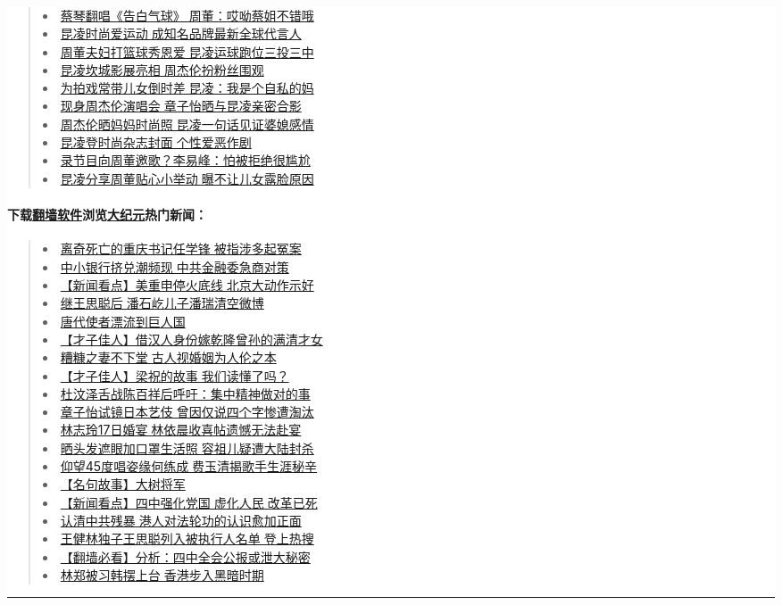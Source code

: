 > <li><a href="http://www.epochtimes.com/gb/19/8/19/n11462379.htm">蔡琴翻唱《告白气球》 周董：哎呦蔡姐不错哦</a></li>
> <li><a href="http://www.epochtimes.com/gb/19/7/18/n11391565.htm">昆凌时尚爱运动 成知名品牌最新全球代言人</a></li>
> <li><a href="http://www.epochtimes.com/gb/19/6/20/n11336607.htm">周董夫妇打篮球秀恩爱 昆凌运球跑位三投三中</a></li>
> <li><a href="http://www.epochtimes.com/gb/19/5/15/n11260150.htm">昆凌坎城影展亮相 周杰伦扮粉丝围观</a></li>
> <li><a href="http://www.epochtimes.com/gb/19/5/2/n11229766.htm">为拍戏常带儿女倒时差 昆凌：我是个自私的妈</a></li>
> <li><a href="http://www.epochtimes.com/gb/19/2/11/n11038441.htm">现身周杰伦演唱会 章子怡晒与昆凌亲密合影</a></li>
> <li><a href="http://www.epochtimes.com/gb/19/1/16/n10980015.htm">周杰伦晒妈妈时尚照 昆凌一句话见证婆媳感情</a></li>
> <li><a href="http://www.epochtimes.com/gb/19/1/7/n10958529.htm">昆凌登时尚杂志封面 个性爱恶作剧</a></li>
> <li><a href="http://www.epochtimes.com/gb/18/7/27/n10596149.htm">录节目向周董邀歌？李易峰：怕被拒绝很尴尬</a></li>
> <li><a href="http://www.epochtimes.com/gb/18/3/13/n10215306.htm">昆凌分享周董贴心小举动 曝不让儿女露脸原因</a></li>

#### 下载<a href="https://git.io/JesJV">翻墙软件</a>浏览<a href="http://www.epochtimes.com">大纪元</a>热门新闻：
> <li><a href="http://www.epochtimes.com/gb/19/11/7/n11638837.htm">离奇死亡的重庆书记任学锋 被指涉多起冤案</a></li>
> <li><a href="http://www.epochtimes.com/gb/19/11/7/n11640298.htm">中小银行挤兑潮频现 中共金融委急商对策</a></li>
> <li><a href="http://www.epochtimes.com/gb/19/11/7/n11639897.htm">【新闻看点】美重申停火底线 北京大动作示好</a></li>
> <li><a href="http://www.epochtimes.com/gb/19/11/7/n11639300.htm">继王思聪后 潘石屹儿子潘瑞清空微博</a></li>
> <li><a href="http://www.epochtimes.com/gb/19/10/11/n11582046.htm">唐代使者漂流到巨人国</a></li>
> <li><a href="http://www.epochtimes.com/gb/19/10/31/n11625562.htm">【才子佳人】借汉人身份嫁乾隆曾孙的满清才女</a></li>
> <li><a href="http://www.epochtimes.com/gb/15/4/21/n4416242.htm">糟糠之妻不下堂 古人视婚姻为人伦之本</a></li>
> <li><a href="http://www.epochtimes.com/gb/19/10/25/n11612042.htm">【才子佳人】梁祝的故事 我们读懂了吗？</a></li>
> <li><a href="http://www.epochtimes.com/gb/19/11/6/n11638183.htm">杜汶泽舌战陈百祥后呼吁：集中精神做对的事</a></li>
> <li><a href="http://www.epochtimes.com/gb/19/11/5/n11635898.htm">章子怡试镜日本艺伎 曾因仅说四个字惨遭淘汰</a></li>
> <li><a href="http://www.epochtimes.com/gb/19/11/7/n11639534.htm">林志玲17日婚宴 林依晨收喜帖遗憾无法赴宴</a></li>
> <li><a href="http://www.epochtimes.com/gb/19/11/5/n11635562.htm">晒头发遮眼加口罩生活照 容祖儿疑遭大陆封杀</a></li>
> <li><a href="http://www.epochtimes.com/gb/19/11/5/n11635746.htm">仰望45度唱姿缘何练成 费玉清揭歌手生涯秘辛</a></li>
> <li><a href="http://www.epochtimes.com/gb/18/4/16/n10309074.htm">【名句故事】大树将军</a></li>
> <li><a href="http://www.epochtimes.com/gb/19/11/7/n11640231.htm">【新闻看点】四中强化党国 虚化人民 改革已死</a></li>
> <li><a href="http://www.epochtimes.com/gb/19/11/7/n11639377.htm">认清中共残暴 港人对法轮功的认识愈加正面</a></li>
> <li><a href="http://www.epochtimes.com/gb/19/11/6/n11636669.htm">王健林独子王思聪列入被执行人名单 登上热搜</a></li>
> <li><a href="http://www.epochtimes.com/gb/19/11/6/n11636278.htm">【翻墙必看】分析：四中全会公报或泄大秘密</a></li>
> <li><a href="http://www.epochtimes.com/gb/19/11/6/n11638219.htm">林郑被习韩摆上台 香港步入黑暗时期</a></li>
<hr>
